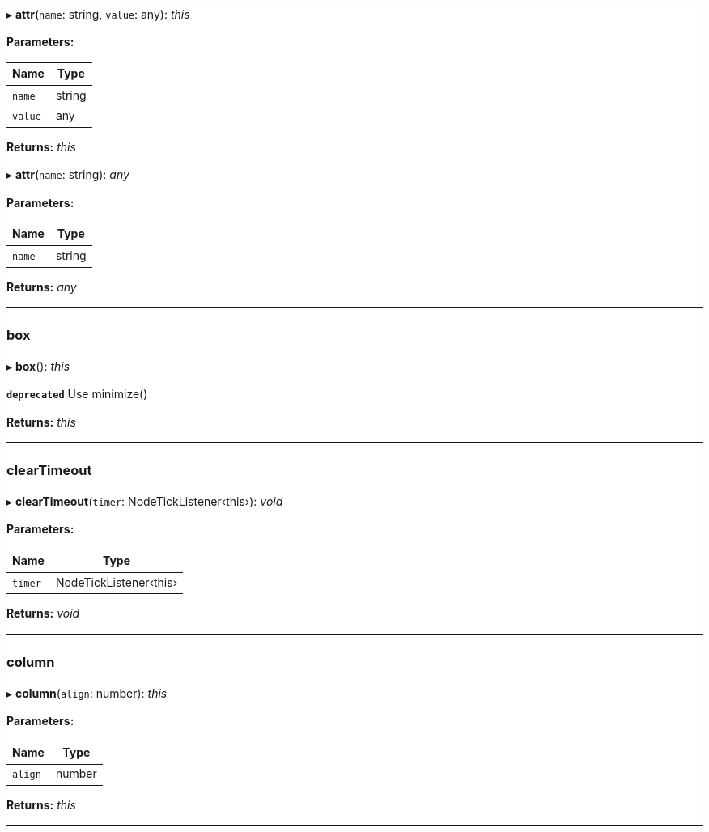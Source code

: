 ▸ **attr**(`name`: string, `value`: any): *this*

**Parameters:**

Name | Type |
------ | ------ |
`name` | string |
`value` | any |

**Returns:** *this*

▸ **attr**(`name`: string): *any*

**Parameters:**

Name | Type |
------ | ------ |
`name` | string |

**Returns:** *any*

___

###  box

▸ **box**(): *this*

**`deprecated`** Use minimize()

**Returns:** *this*

___

###  clearTimeout

▸ **clearTimeout**(`timer`: [NodeTickListener](../globals.md#nodeticklistener)‹this›): *void*

**Parameters:**

Name | Type |
------ | ------ |
`timer` | [NodeTickListener](../globals.md#nodeticklistener)‹this› |

**Returns:** *void*

___

###  column

▸ **column**(`align`: number): *this*

**Parameters:**

Name | Type |
------ | ------ |
`align` | number |

**Returns:** *this*

___

